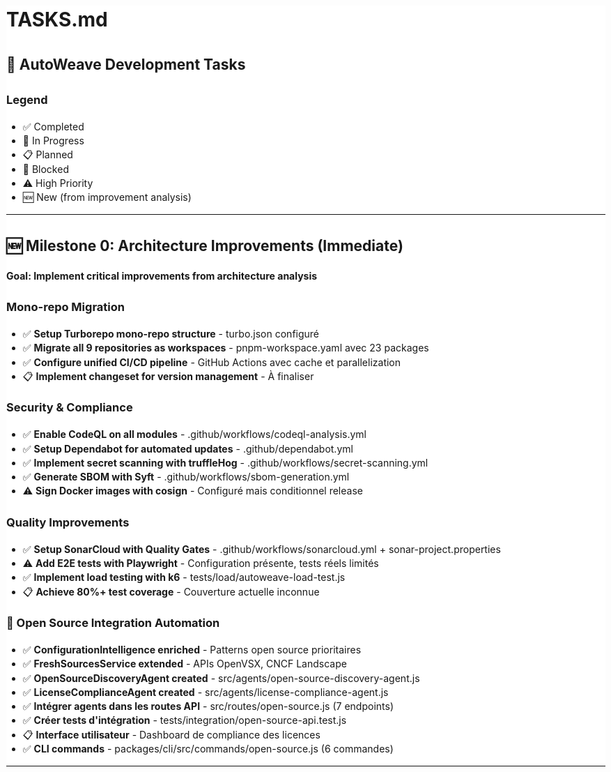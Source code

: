 # TASKS.md

## 🚀 AutoWeave Development Tasks

### Legend
- ✅ Completed
- 🔄 In Progress
- 📋 Planned
- 🚨 Blocked
- ⚠️ High Priority
- 🆕 New (from improvement analysis)

---

## 🆕 Milestone 0: Architecture Improvements (Immediate)
**Goal: Implement critical improvements from architecture analysis**

### Mono-repo Migration
- ✅ **Setup Turborepo mono-repo structure** - turbo.json configuré
- ✅ **Migrate all 9 repositories as workspaces** - pnpm-workspace.yaml avec 23 packages
- ✅ **Configure unified CI/CD pipeline** - GitHub Actions avec cache et parallelization
- 📋 **Implement changeset for version management** - À finaliser

### Security & Compliance
- ✅ **Enable CodeQL on all modules** - .github/workflows/codeql-analysis.yml
- ✅ **Setup Dependabot for automated updates** - .github/dependabot.yml
- ✅ **Implement secret scanning with truffleHog** - .github/workflows/secret-scanning.yml
- ✅ **Generate SBOM with Syft** - .github/workflows/sbom-generation.yml
- ⚠️ **Sign Docker images with cosign** - Configuré mais conditionnel release

### Quality Improvements
- ✅ **Setup SonarCloud with Quality Gates** - .github/workflows/sonarcloud.yml + sonar-project.properties
- ⚠️ **Add E2E tests with Playwright** - Configuration présente, tests réels limités
- ✅ **Implement load testing with k6** - tests/load/autoweave-load-test.js
- 📋 **Achieve 80%+ test coverage** - Couverture actuelle inconnue

### 🌟 Open Source Integration Automation
- ✅ **ConfigurationIntelligence enriched** - Patterns open source prioritaires
- ✅ **FreshSourcesService extended** - APIs OpenVSX, CNCF Landscape
- ✅ **OpenSourceDiscoveryAgent created** - src/agents/open-source-discovery-agent.js
- ✅ **LicenseComplianceAgent created** - src/agents/license-compliance-agent.js
- ✅ **Intégrer agents dans les routes API** - src/routes/open-source.js (7 endpoints)
- ✅ **Créer tests d'intégration** - tests/integration/open-source-api.test.js
- 📋 **Interface utilisateur** - Dashboard de compliance des licences
- ✅ **CLI commands** - packages/cli/src/commands/open-source.js (6 commandes)

---
